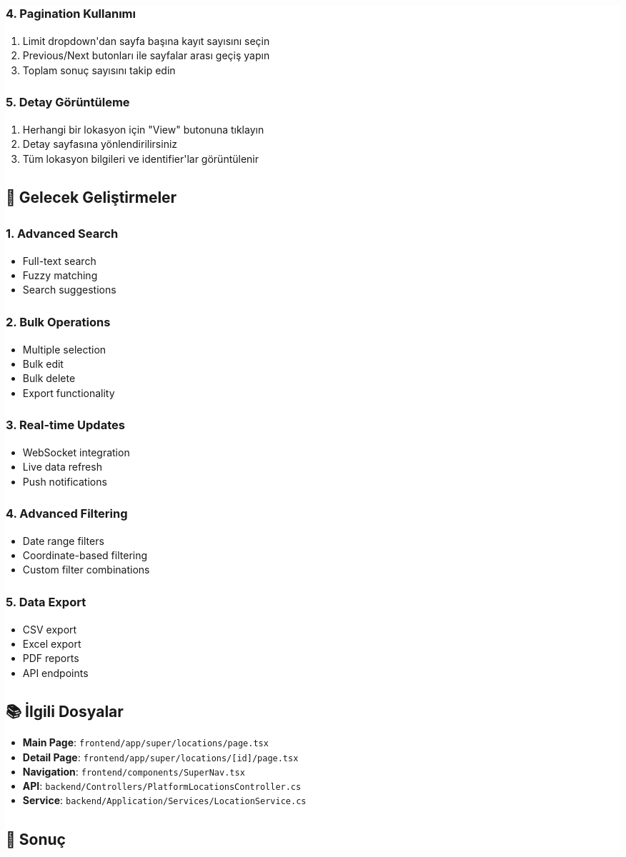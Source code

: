 ### 4. **Pagination Kullanımı**
1. Limit dropdown'dan sayfa başına kayıt sayısını seçin
2. Previous/Next butonları ile sayfalar arası geçiş yapın
3. Toplam sonuç sayısını takip edin

### 5. **Detay Görüntüleme**
1. Herhangi bir lokasyon için "View" butonuna tıklayın
2. Detay sayfasına yönlendirilirsiniz
3. Tüm lokasyon bilgileri ve identifier'lar görüntülenir

## 🔄 Gelecek Geliştirmeler

### 1. **Advanced Search**
- Full-text search
- Fuzzy matching
- Search suggestions

### 2. **Bulk Operations**
- Multiple selection
- Bulk edit
- Bulk delete
- Export functionality

### 3. **Real-time Updates**
- WebSocket integration
- Live data refresh
- Push notifications

### 4. **Advanced Filtering**
- Date range filters
- Coordinate-based filtering
- Custom filter combinations

### 5. **Data Export**
- CSV export
- Excel export
- PDF reports
- API endpoints

## 📚 İlgili Dosyalar

- **Main Page**: `frontend/app/super/locations/page.tsx`
- **Detail Page**: `frontend/app/super/locations/[id]/page.tsx`
- **Navigation**: `frontend/components/SuperNav.tsx`
- **API**: `backend/Controllers/PlatformLocationsController.cs`
- **Service**: `backend/Application/Services/LocationService.cs`

## 🎉 Sonuç
